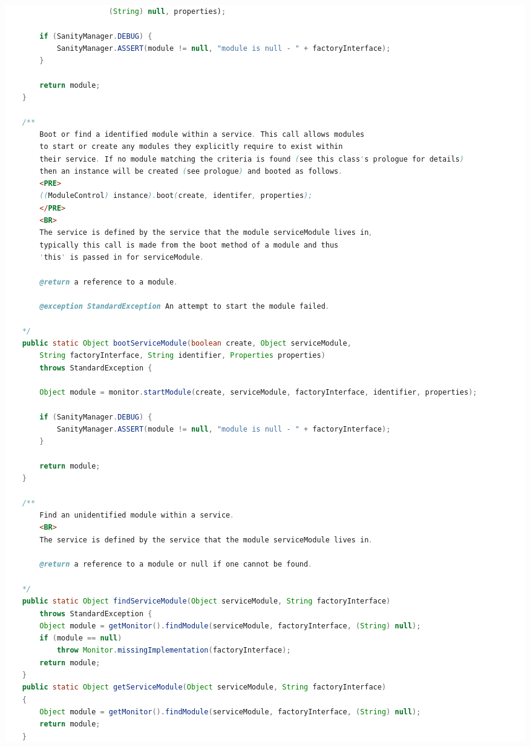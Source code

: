```java
						(String) null, properties);

		if (SanityManager.DEBUG) {
			SanityManager.ASSERT(module != null, "module is null - " + factoryInterface);
		}

		return module;
	}

	/**
		Boot or find a identified module within a service. This call allows modules
		to start or create any modules they explicitly require to exist within
		their service. If no module matching the criteria is found (see this class's prologue for details)
		then an instance will be created (see prologue) and booted as follows.
		<PRE>
		((ModuleControl) instance).boot(create, identifer, properties);
		</PRE>
		<BR>
		The service is defined by the service that the module serviceModule lives in,
		typically this call is made from the boot method of a module and thus
		'this' is passed in for serviceModule.

		@return a reference to a module.

		@exception StandardException An attempt to start the module failed.

	*/
	public static Object bootServiceModule(boolean create, Object serviceModule,
		String factoryInterface, String identifier, Properties properties)
		throws StandardException {

		Object module = monitor.startModule(create, serviceModule, factoryInterface, identifier, properties);
		
		if (SanityManager.DEBUG) {
			SanityManager.ASSERT(module != null, "module is null - " + factoryInterface);
		}

		return module;
	}

	/**
		Find an unidentified module within a service.
		<BR>
		The service is defined by the service that the module serviceModule lives in.

		@return a reference to a module or null if one cannot be found.

	*/
	public static Object findServiceModule(Object serviceModule, String factoryInterface)
		throws StandardException {
		Object module = getMonitor().findModule(serviceModule, factoryInterface, (String) null);
		if (module == null)
			throw Monitor.missingImplementation(factoryInterface);
		return module;
	}
	public static Object getServiceModule(Object serviceModule, String factoryInterface)
	{
		Object module = getMonitor().findModule(serviceModule, factoryInterface, (String) null);
		return module;
	}

```
